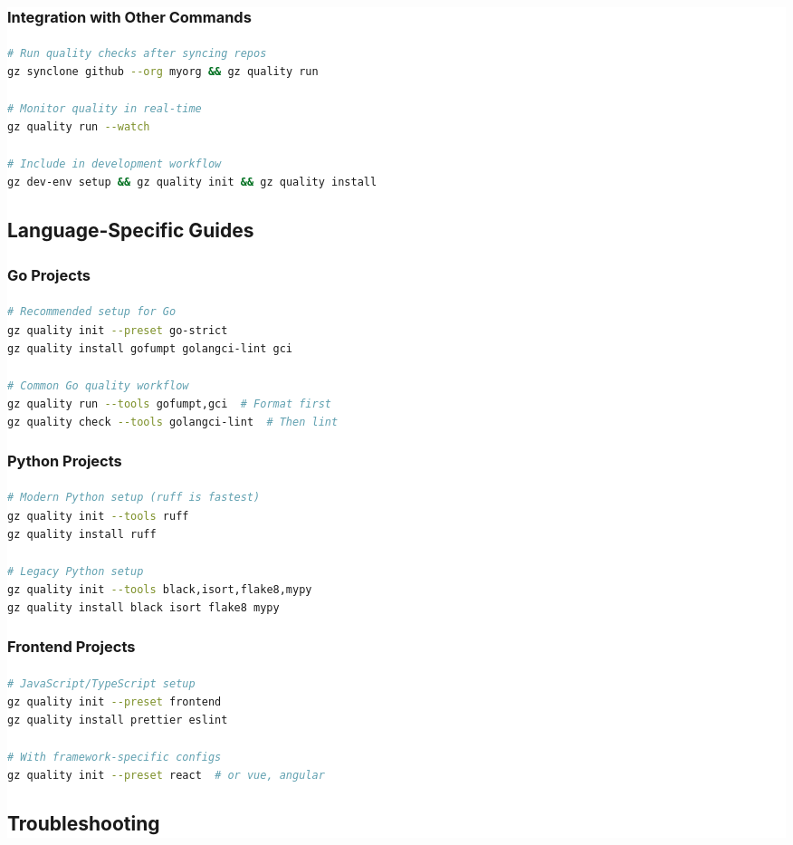 ### Integration with Other Commands

```bash
# Run quality checks after syncing repos
gz synclone github --org myorg && gz quality run

# Monitor quality in real-time
gz quality run --watch

# Include in development workflow
gz dev-env setup && gz quality init && gz quality install
```

## Language-Specific Guides

### Go Projects

```bash
# Recommended setup for Go
gz quality init --preset go-strict
gz quality install gofumpt golangci-lint gci

# Common Go quality workflow
gz quality run --tools gofumpt,gci  # Format first
gz quality check --tools golangci-lint  # Then lint
```

### Python Projects

```bash
# Modern Python setup (ruff is fastest)
gz quality init --tools ruff
gz quality install ruff

# Legacy Python setup
gz quality init --tools black,isort,flake8,mypy
gz quality install black isort flake8 mypy
```

### Frontend Projects

```bash
# JavaScript/TypeScript setup
gz quality init --preset frontend
gz quality install prettier eslint

# With framework-specific configs
gz quality init --preset react  # or vue, angular
```

## Troubleshooting
